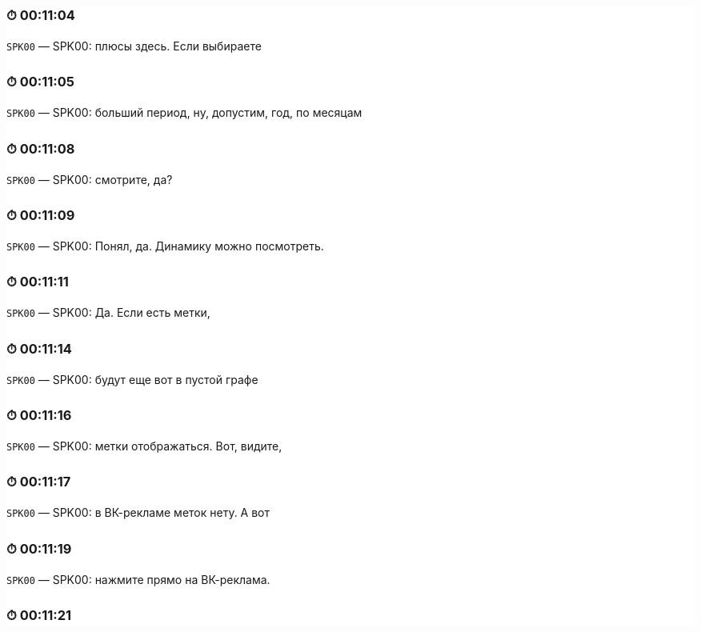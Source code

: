 <a id="tc001104"></a>

### ⏱ 00:11:04

`SPK00` — SPK00:  плюсы здесь. Если выбираете

<a id="tc001105"></a>

### ⏱ 00:11:05

`SPK00` — SPK00:  больший период, ну, допустим, год, по месяцам

<a id="tc001108"></a>

### ⏱ 00:11:08

`SPK00` — SPK00:  смотрите, да?

<a id="tc001109"></a>

### ⏱ 00:11:09

`SPK00` — SPK00:  Понял, да. Динамику можно посмотреть.

<a id="tc001111"></a>

### ⏱ 00:11:11

`SPK00` — SPK00:  Да. Если есть метки,

<a id="tc001114"></a>

### ⏱ 00:11:14

`SPK00` — SPK00:  будут еще вот в пустой графе

<a id="tc001116"></a>

### ⏱ 00:11:16

`SPK00` — SPK00:  метки отображаться. Вот, видите,

<a id="tc001117"></a>

### ⏱ 00:11:17

`SPK00` — SPK00:  в ВК-рекламе меток нету. А вот

<a id="tc001119"></a>

### ⏱ 00:11:19

`SPK00` — SPK00:  нажмите прямо на ВК-реклама.

<a id="tc001121"></a>

### ⏱ 00:11:21

